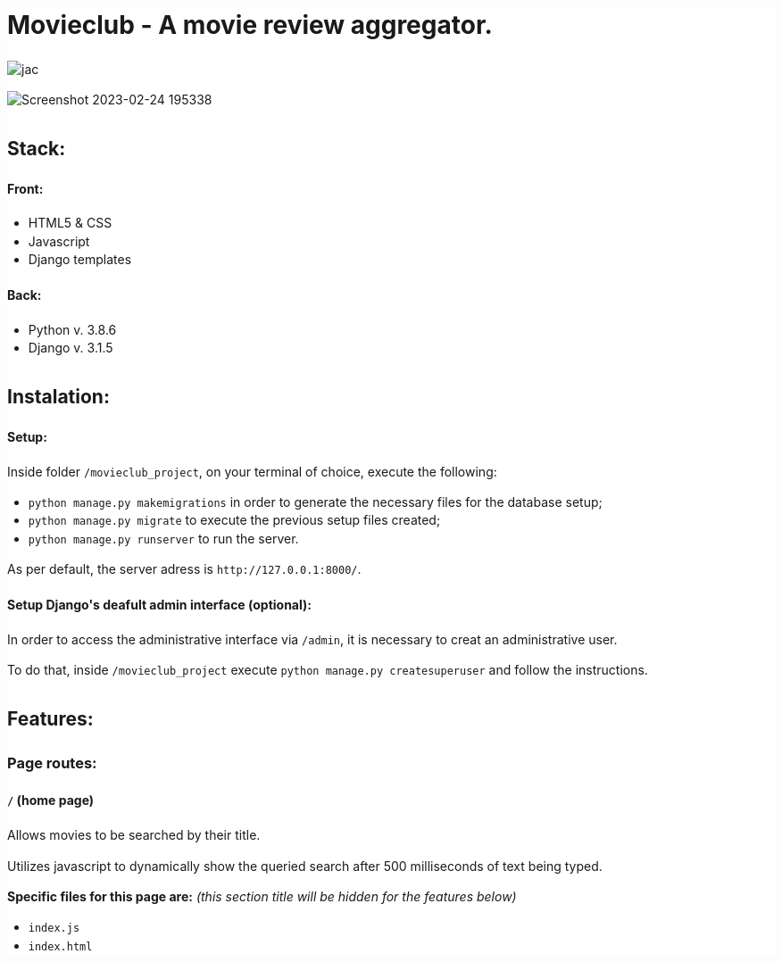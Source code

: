 # Movieclub - A movie review aggregator.
![jac](https://user-images.githubusercontent.com/96381612/221241572-4237d91a-4a6e-4c19-b204-8a6d6c2c9b29.png)




![Screenshot 2023-02-24 195338](https://user-images.githubusercontent.com/96381612/221241649-7befc551-e609-4850-8dda-a128314c05a2.png)


## Stack:

#### Front:
- HTML5 & CSS
- Javascript
- Django templates
#### Back:
- Python v. 3.8.6
- Django v. 3.1.5


## Instalation:

#### Setup:
Inside folder `/movieclub_project`, on your terminal of choice, execute the following:

- `python manage.py makemigrations` in order to generate the necessary files for the database setup;
- `python manage.py migrate` to execute the previous setup files created;
- `python manage.py runserver` to run the server.

As per default, the server adress is `http://127.0.0.1:8000/`.

#### Setup Django's deafult admin interface (optional):
In order to access the administrative interface via `/admin`, it is necessary to creat an administrative user.

To do that, inside `/movieclub_project` execute `python manage.py createsuperuser` and follow the instructions.


## Features:

### Page routes:

#### `/` (home page)

Allows movies to be searched by their title.

Utilizes javascript to dynamically show the queried search after 500 milliseconds of text being typed.

**Specific files for this page are:** _(this section title will be hidden for the features below)_
- `index.js`
- `index.html`
